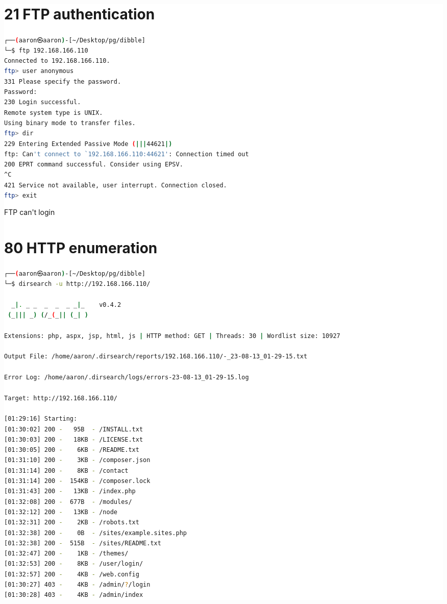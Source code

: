 # 21 FTP authentication

```bash
┌──(aaron㉿aaron)-[~/Desktop/pg/dibble]
└─$ ftp 192.168.166.110
Connected to 192.168.166.110.
ftp> user anonymous
331 Please specify the password.
Password: 
230 Login successful.
Remote system type is UNIX.
Using binary mode to transfer files.
ftp> dir
229 Entering Extended Passive Mode (|||44621|)
ftp: Can't connect to `192.168.166.110:44621': Connection timed out
200 EPRT command successful. Consider using EPSV.
^C
421 Service not available, user interrupt. Connection closed.
ftp> exit

```

FTP can't login

# 80 HTTP enumeration

```bash
┌──(aaron㉿aaron)-[~/Desktop/pg/dibble]
└─$ dirsearch -u http://192.168.166.110/

  _|. _ _  _  _  _ _|_    v0.4.2
 (_||| _) (/_(_|| (_| )

Extensions: php, aspx, jsp, html, js | HTTP method: GET | Threads: 30 | Wordlist size: 10927

Output File: /home/aaron/.dirsearch/reports/192.168.166.110/-_23-08-13_01-29-15.txt

Error Log: /home/aaron/.dirsearch/logs/errors-23-08-13_01-29-15.log

Target: http://192.168.166.110/

[01:29:16] Starting: 
[01:30:02] 200 -   95B  - /INSTALL.txt
[01:30:03] 200 -   18KB - /LICENSE.txt
[01:30:05] 200 -    6KB - /README.txt
[01:31:10] 200 -    3KB - /composer.json
[01:31:14] 200 -    8KB - /contact
[01:31:14] 200 -  154KB - /composer.lock
[01:31:43] 200 -   13KB - /index.php
[01:32:08] 200 -  677B  - /modules/
[01:32:12] 200 -   13KB - /node
[01:32:31] 200 -    2KB - /robots.txt
[01:32:38] 200 -    0B  - /sites/example.sites.php
[01:32:38] 200 -  515B  - /sites/README.txt
[01:32:47] 200 -    1KB - /themes/
[01:32:53] 200 -    8KB - /user/login/
[01:32:57] 200 -    4KB - /web.config
[01:30:27] 403 -    4KB - /admin/?/login
[01:30:28] 403 -    4KB - /admin/index


```
